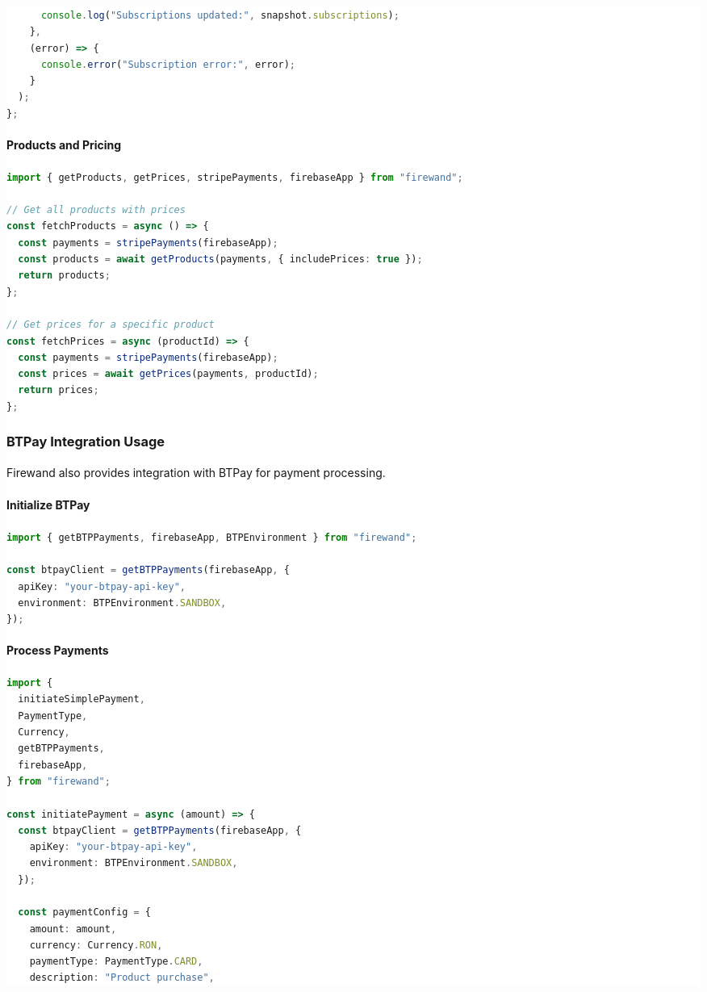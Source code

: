 ```typescript
      console.log("Subscriptions updated:", snapshot.subscriptions);
    },
    (error) => {
      console.error("Subscription error:", error);
    }
  );
};
```

#### Products and Pricing

```typescript
import { getProducts, getPrices, stripePayments, firebaseApp } from "firewand";

// Get all products with prices
const fetchProducts = async () => {
  const payments = stripePayments(firebaseApp);
  const products = await getProducts(payments, { includePrices: true });
  return products;
};

// Get prices for a specific product
const fetchPrices = async (productId) => {
  const payments = stripePayments(firebaseApp);
  const prices = await getPrices(payments, productId);
  return prices;
};
```

### BTPay Integration Usage

Firewand also provides integration with BTPay for payment processing.

#### Initialize BTPay

```typescript
import { getBTPPayments, firebaseApp, BTPEnvironment } from "firewand";

const btpayClient = getBTPPayments(firebaseApp, {
  apiKey: "your-btpay-api-key",
  environment: BTPEnvironment.SANDBOX,
});
```

#### Process Payments

```typescript
import {
  initiateSimplePayment,
  PaymentType,
  Currency,
  getBTPPayments,
  firebaseApp,
} from "firewand";

const initiatePayment = async (amount) => {
  const btpayClient = getBTPPayments(firebaseApp, {
    apiKey: "your-btpay-api-key",
    environment: BTPEnvironment.SANDBOX,
  });

  const paymentConfig = {
    amount: amount,
    currency: Currency.RON,
    paymentType: PaymentType.CARD,
    description: "Product purchase",
```